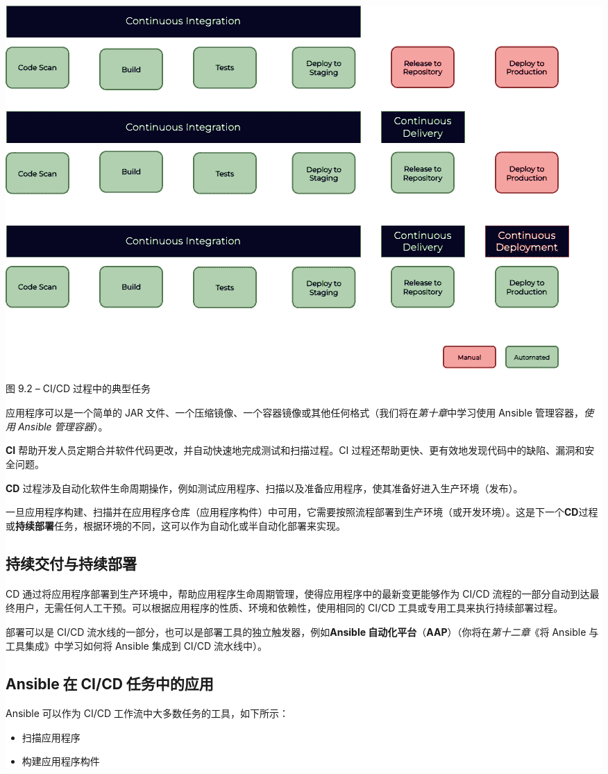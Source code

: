 ![图 9.2 – CI/CD 过程中的典型任务](img/B18383_09_02.jpg)

图 9.2 – CI/CD 过程中的典型任务

应用程序可以是一个简单的 JAR 文件、一个压缩镜像、一个容器镜像或其他任何格式（我们将在*第十章*中学习使用 Ansible 管理容器，*使用 Ansible 管理容器*）。

**CI** 帮助开发人员定期合并软件代码更改，并自动快速地完成测试和扫描过程。CI 过程还帮助更快、更有效地发现代码中的缺陷、漏洞和安全问题。

**CD** 过程涉及自动化软件生命周期操作，例如测试应用程序、扫描以及准备应用程序，使其准备好进入生产环境（发布）。

一旦应用程序构建、扫描并在应用程序仓库（应用程序构件）中可用，它需要按照流程部署到生产环境（或开发环境）。这是下一个**CD**过程或**持续部署**任务，根据环境的不同，这可以作为自动化或半自动化部署来实现。

## 持续交付与持续部署

CD 通过将应用程序部署到生产环境中，帮助应用程序生命周期管理，使得应用程序中的最新变更能够作为 CI/CD 流程的一部分自动到达最终用户，无需任何人工干预。可以根据应用程序的性质、环境和依赖性，使用相同的 CI/CD 工具或专用工具来执行持续部署过程。

部署可以是 CI/CD 流水线的一部分，也可以是部署工具的独立触发器，例如**Ansible 自动化平台**（**AAP**）（你将在*第十二章*《将 Ansible 与工具集成》中学习如何将 Ansible 集成到 CI/CD 流水线中）。

## Ansible 在 CI/CD 任务中的应用

Ansible 可以作为 CI/CD 工作流中大多数任务的工具，如下所示：

+   扫描应用程序

+   构建应用程序构件
